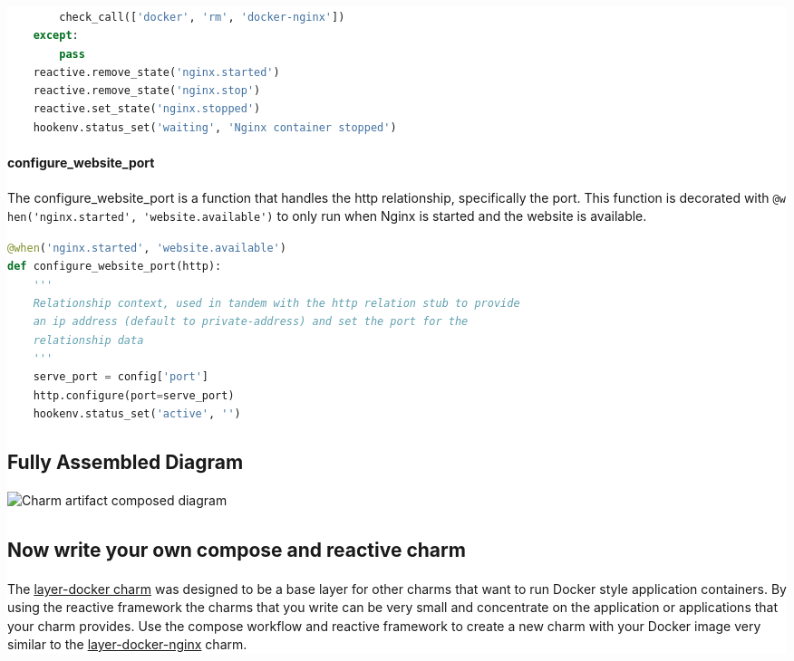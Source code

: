 ```python
        check_call(['docker', 'rm', 'docker-nginx'])
    except:
        pass
    reactive.remove_state('nginx.started')
    reactive.remove_state('nginx.stop')
    reactive.set_state('nginx.stopped')
    hookenv.status_set('waiting', 'Nginx container stopped')
```

#### configure_website_port
The configure_website_port is a function that handles the http relationship,
specifically the port. This function is decorated with
`@when('nginx.started', 'website.available')` to only run when Nginx is started
and the website is available.

```python
@when('nginx.started', 'website.available')
def configure_website_port(http):
    '''
    Relationship context, used in tandem with the http relation stub to provide
    an ip address (default to private-address) and set the port for the
    relationship data
    '''
    serve_port = config['port']
    http.configure(port=serve_port)
    hookenv.status_set('active', '')
```

## Fully Assembled Diagram

![Charm artifact composed diagram](./media/charm-layers-composed.png)


## Now write your own compose and reactive charm

The [layer-docker charm](https://github.com/juju-solutions/layer-docker) was
designed to be a base layer for other charms that want to run Docker style
application containers. By using the reactive framework the charms that you
write can be very small and concentrate on the application or applications that
your charm provides. Use the compose workflow and reactive framework to create a
new charm with your Docker image very similar to the
[layer-docker-nginx](#layer-docker-nginx) charm.
